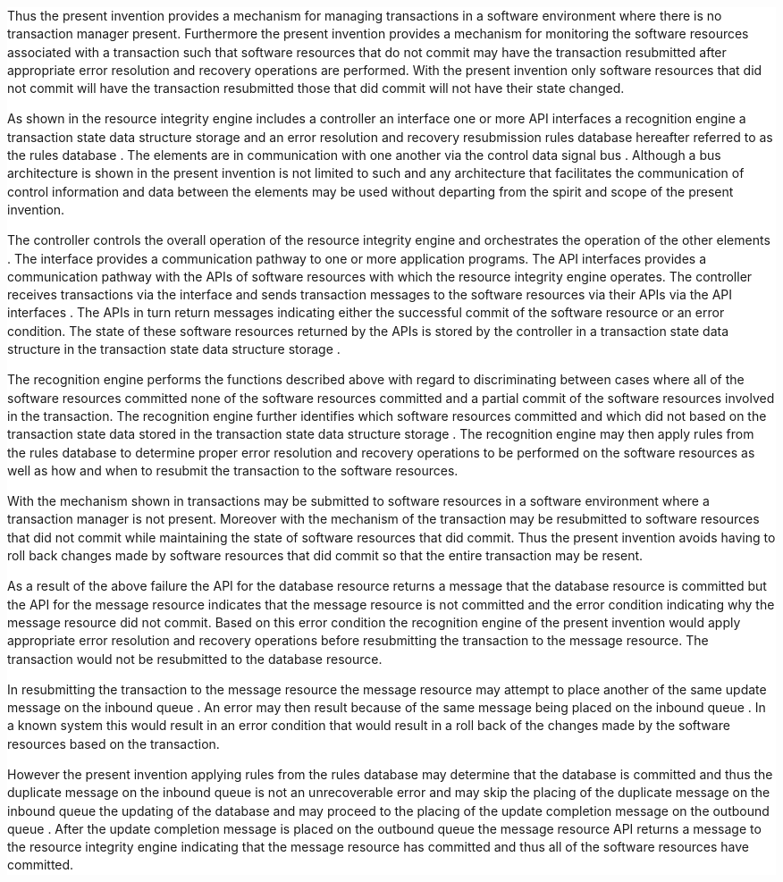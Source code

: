Thus the present invention provides a mechanism for managing transactions in a software environment where there is no transaction manager present. Furthermore the present invention provides a mechanism for monitoring the software resources associated with a transaction such that software resources that do not commit may have the transaction resubmitted after appropriate error resolution and recovery operations are performed. With the present invention only software resources that did not commit will have the transaction resubmitted those that did commit will not have their state changed.

As shown in the resource integrity engine includes a controller an interface one or more API interfaces a recognition engine a transaction state data structure storage and an error resolution and recovery resubmission rules database hereafter referred to as the rules database . The elements are in communication with one another via the control data signal bus . Although a bus architecture is shown in the present invention is not limited to such and any architecture that facilitates the communication of control information and data between the elements may be used without departing from the spirit and scope of the present invention.

The controller controls the overall operation of the resource integrity engine and orchestrates the operation of the other elements . The interface provides a communication pathway to one or more application programs. The API interfaces provides a communication pathway with the APIs of software resources with which the resource integrity engine operates. The controller receives transactions via the interface and sends transaction messages to the software resources via their APIs via the API interfaces . The APIs in turn return messages indicating either the successful commit of the software resource or an error condition. The state of these software resources returned by the APIs is stored by the controller in a transaction state data structure in the transaction state data structure storage .

The recognition engine performs the functions described above with regard to discriminating between cases where all of the software resources committed none of the software resources committed and a partial commit of the software resources involved in the transaction. The recognition engine further identifies which software resources committed and which did not based on the transaction state data stored in the transaction state data structure storage . The recognition engine may then apply rules from the rules database to determine proper error resolution and recovery operations to be performed on the software resources as well as how and when to resubmit the transaction to the software resources.

With the mechanism shown in transactions may be submitted to software resources in a software environment where a transaction manager is not present. Moreover with the mechanism of the transaction may be resubmitted to software resources that did not commit while maintaining the state of software resources that did commit. Thus the present invention avoids having to roll back changes made by software resources that did commit so that the entire transaction may be resent.

As a result of the above failure the API for the database resource returns a message that the database resource is committed but the API for the message resource indicates that the message resource is not committed and the error condition indicating why the message resource did not commit. Based on this error condition the recognition engine of the present invention would apply appropriate error resolution and recovery operations before resubmitting the transaction to the message resource. The transaction would not be resubmitted to the database resource.

In resubmitting the transaction to the message resource the message resource may attempt to place another of the same update message on the inbound queue . An error may then result because of the same message being placed on the inbound queue . In a known system this would result in an error condition that would result in a roll back of the changes made by the software resources based on the transaction.

However the present invention applying rules from the rules database may determine that the database is committed and thus the duplicate message on the inbound queue is not an unrecoverable error and may skip the placing of the duplicate message on the inbound queue the updating of the database and may proceed to the placing of the update completion message on the outbound queue . After the update completion message is placed on the outbound queue the message resource API returns a message to the resource integrity engine indicating that the message resource has committed and thus all of the software resources have committed.
